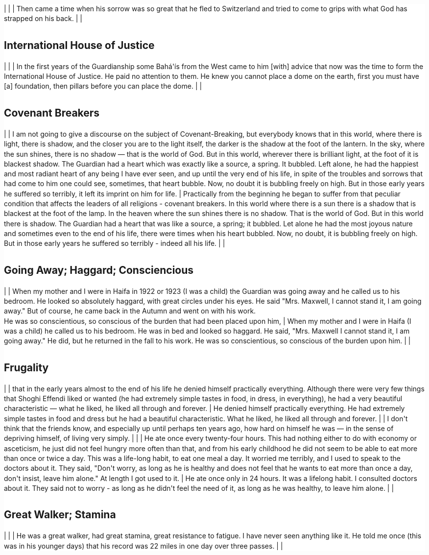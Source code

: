 |
|  | Then came a time when his sorrow was so great that he fled to Switzerland and tried to come to grips with what God has strapped on his back. |
| 

## International House of Justice

 |
|  | In the first years of the Guardianship some Bahá'ís from the West came to him \[with\] advice that now was the time to form the International House of Justice. He paid no attention to them. He knew you cannot place a dome on the earth, first you must have \[a\] foundation, then pillars before you can place the dome. |
| 

## Covenant Breakers

 |
| I am not going to give a discourse on the subject of Covenant-Breaking, but everybody knows that in this world, where there is light, there is shadow, and the closer you are to the light itself, the darker is the shadow at the foot of the lantern. In the sky, where the sun shines, there is no shadow — that is the world of God. But in this world, wherever there is brilliant light, at the foot of it is blackest shadow. The Guardian had a heart which was exactly like a source, a spring. It bubbled. Left alone, he had the happiest and most radiant heart of any being I have ever seen, and up until the very end of his life, in spite of the troubles and sorrows that had come to him one could see, sometimes, that heart bubble. Now, no doubt it is bubbling freely on high. But in those early years he suffered so terribly, it left its imprint on him for life. | Practically from the beginning he began to suffer from that peculiar condition that affects the leaders of all religions - covenant breakers. In this world where there is a sun there is a shadow that is blackest at the foot of the lamp. In the heaven where the sun shines there is no shadow. That is the world of God. But in this world there is shadow. The Guardian had a heart that was like a source, a spring; it bubbled. Let alone he had the most joyous nature and sometimes even to the end of his life, there were times when his heart bubbled. Now, no doubt, it is bubbling freely on high. But in those early years he suffered so terribly - indeed all his life. |
| 

## Going Away; Haggard; Consciencious

 |
| When my mother and I were in Haifa in 1922 or 1923 (I was a child) the Guardian was going away and he called us to his bedroom. He looked so absolutely haggard, with great circles under his eyes. He said "Mrs. Maxwell, I cannot stand it, I am going away." But of course, he came back in the Autumn and went on with his work.  
He was so conscientious, so conscious of the burden that had been placed upon him, | When my mother and I were in Haifa (I was a child) he called us to his bedroom. He was in bed and looked so haggard. He said, "Mrs. Maxwell I cannot stand it, I am going away." He did, but he returned in the fall to his work. He was so conscientious, so conscious of the burden upon him. |
| 

## Frugality

 |
| that in the early years almost to the end of his life he denied himself practically everything. Although there were very few things that Shoghi Effendi liked or wanted (he had extremely simple tastes in food, in dress, in everything), he had a very beautiful characteristic — what he liked, he liked all through and forever. | He denied himself practically everything. He had extremely simple tastes in food and dress but he had a beautiful characteristic. What he liked, he liked all through and forever. |
| I don't think that the friends know, and especially up until perhaps ten years ago, how hard on himself he was — in the sense of depriving himself, of living very simply. |  |
| He ate once every twenty-four hours. This had nothing either to do with economy or asceticism, he just did not feel hungry more often than that, and from his early childhood he did not seem to be able to eat more than once or twice a day. This was a life-long habit, to eat one meal a day. It worried me terribly, and I used to speak to the doctors about it. They said, "Don't worry, as long as he is healthy and does not feel that he wants to eat more than once a day, don't insist, leave him alone." At length I got used to it. | He ate once only in 24 hours. It was a lifelong habit. I consulted doctors about it. They said not to worry - as long as he didn't feel the need of it, as long as he was healthy, to leave him alone. |
| 

## Great Walker; Stamina

 |
|  | He was a great walker, had great stamina, great resistance to fatigue. I have never seen anything like it. He told me once (this was in his younger days) that his record was 22 miles in one day over three passes. |
| 
